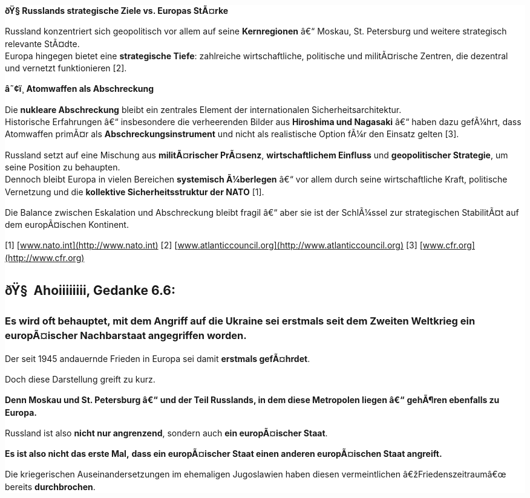 **ðŸ§­ Russlands strategische Ziele vs. Europas StÃ¤rke**

Russland konzentriert sich geopolitisch vor allem auf seine
**Kernregionen** â€“ Moskau, St. Petersburg und weitere strategisch
relevante StÃ¤dte.  
Europa hingegen bietet eine **strategische Tiefe**: zahlreiche
wirtschaftliche, politische und militÃ¤rische Zentren, die dezentral und
vernetzt funktionieren \[2\].

**â˜¢ï¸ Atomwaffen als Abschreckung**

Die **nukleare Abschreckung** bleibt ein zentrales Element der
internationalen Sicherheitsarchitektur.  
Historische Erfahrungen â€“ insbesondere die verheerenden Bilder aus
**Hiroshima und Nagasaki** â€“ haben dazu gefÃ¼hrt, dass Atomwaffen primÃ¤r
als **Abschreckungsinstrument** und nicht als realistische Option fÃ¼r
den Einsatz gelten \[3\].

Russland setzt auf eine Mischung aus **militÃ¤rischer PrÃ¤senz**,
**wirtschaftlichem Einfluss** und **geopolitischer Strategie**, um seine
Position zu behaupten.  
Dennoch bleibt Europa in vielen Bereichen **systemisch Ã¼berlegen** â€“ vor
allem durch seine wirtschaftliche Kraft, politische Vernetzung und die
**kollektive Sicherheitsstruktur der NATO** \[1\].

Die Balance zwischen Eskalation und Abschreckung bleibt fragil â€“ aber
sie ist der SchlÃ¼ssel zur strategischen StabilitÃ¤t auf dem europÃ¤ischen
Kontinent.

\[1\] [www.nato.int](http://www.nato.int) \[2\]
[www.atlanticcouncil.org](http://www.atlanticcouncil.org) \[3\]
[www.cfr.org](http://www.cfr.org)

## ðŸ§  Ahoiiiiiiii, Gedanke 6.6:

### Es wird oft behauptet, mit dem Angriff auf die Ukraine sei erstmals seit dem Zweiten Weltkrieg ein europÃ¤ischer Nachbarstaat angegriffen worden.

Der seit 1945 andauernde Frieden in Europa sei damit **erstmals
gefÃ¤hrdet**.

Doch diese Darstellung greift zu kurz.

**Denn Moskau und St. Petersburg â€“** **und der Teil Russlands, in dem
diese Metropolen liegen â€“** **gehÃ¶ren ebenfalls zu Europa.**

Russland ist also **nicht nur angrenzend**, sondern auch **ein
europÃ¤ischer Staat**.

**Es ist also nicht das erste Mal,** **dass ein europÃ¤ischer Staat einen
anderen europÃ¤ischen Staat angreift.**

Die kriegerischen Auseinandersetzungen im ehemaligen Jugoslawien haben
diesen vermeintlichen â€žFriedenszeitraumâ€œ bereits **durchbrochen**.
